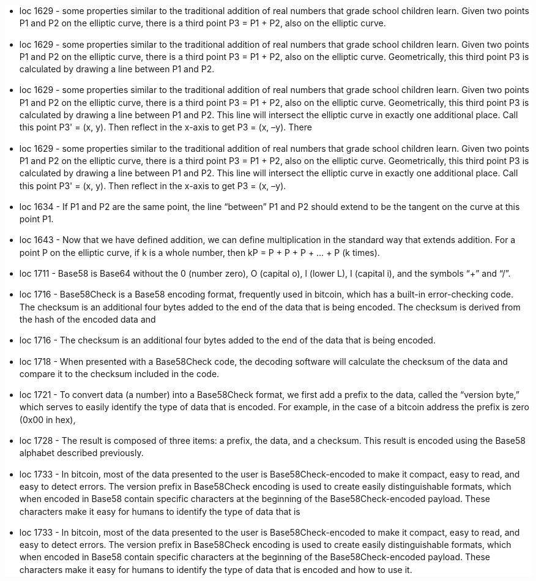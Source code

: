  - loc 1629 - some properties similar to the traditional addition of real numbers that grade school children learn. Given two points P1 and P2 on the elliptic curve, there is a third point P3 = P1 + P2, also on the elliptic curve.

 - loc 1629 - some properties similar to the traditional addition of real numbers that grade school children learn. Given two points P1 and P2 on the elliptic curve, there is a third point P3 = P1 + P2, also on the elliptic curve. Geometrically, this third point P3 is calculated by drawing a line between P1 and P2.

 - loc 1629 - some properties similar to the traditional addition of real numbers that grade school children learn. Given two points P1 and P2 on the elliptic curve, there is a third point P3 = P1 + P2, also on the elliptic curve. Geometrically, this third point P3 is calculated by drawing a line between P1 and P2. This line will intersect the elliptic curve in exactly one additional place. Call this point P3' = (x, y). Then reflect in the x-axis to get P3 = (x, –y). There

 - loc 1629 - some properties similar to the traditional addition of real numbers that grade school children learn. Given two points P1 and P2 on the elliptic curve, there is a third point P3 = P1 + P2, also on the elliptic curve. Geometrically, this third point P3 is calculated by drawing a line between P1 and P2. This line will intersect the elliptic curve in exactly one additional place. Call this point P3' = (x, y). Then reflect in the x-axis to get P3 = (x, –y).

 - loc 1634 - If P1 and P2 are the same point, the line “between” P1 and P2 should extend to be the tangent on the curve at this point P1.

 - loc 1643 - Now that we have defined addition, we can define multiplication in the standard way that extends addition. For a point P on the elliptic curve, if k is a whole number, then kP = P + P + P + … + P (k times).

 - loc 1711 - Base58 is Base64 without the 0 (number zero), O (capital o), l (lower L), I (capital i), and the symbols “\+” and “/”.

 - loc 1716 - Base58Check is a Base58 encoding format, frequently used in bitcoin, which has a built-in error-checking code. The checksum is an additional four bytes added to the end of the data that is being encoded. The checksum is derived from the hash of the encoded data and

 - loc 1716 - The checksum is an additional four bytes added to the end of the data that is being encoded.

 - loc 1718 - When presented with a Base58Check code, the decoding software will calculate the checksum of the data and compare it to the checksum included in the code.

 - loc 1721 - To convert data (a number) into a Base58Check format, we first add a prefix to the data, called the “version byte,” which serves to easily identify the type of data that is encoded. For example, in the case of a bitcoin address the prefix is zero (0x00 in hex),

 - loc 1728 - The result is composed of three items: a prefix, the data, and a checksum. This result is encoded using the Base58 alphabet described previously.

 - loc 1733 - In bitcoin, most of the data presented to the user is Base58Check-encoded to make it compact, easy to read, and easy to detect errors. The version prefix in Base58Check encoding is used to create easily distinguishable formats, which when encoded in Base58 contain specific characters at the beginning of the Base58Check-encoded payload. These characters make it easy for humans to identify the type of data that is

 - loc 1733 - In bitcoin, most of the data presented to the user is Base58Check-encoded to make it compact, easy to read, and easy to detect errors. The version prefix in Base58Check encoding is used to create easily distinguishable formats, which when encoded in Base58 contain specific characters at the beginning of the Base58Check-encoded payload. These characters make it easy for humans to identify the type of data that is encoded and how to use it.
